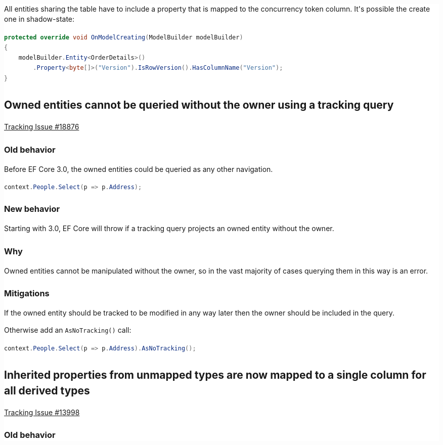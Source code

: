 All entities sharing the table have to include a property that is mapped to the concurrency token column. It's possible the create one in shadow-state:

```csharp
protected override void OnModelCreating(ModelBuilder modelBuilder)
{
    modelBuilder.Entity<OrderDetails>()
        .Property<byte[]>("Version").IsRowVersion().HasColumnName("Version");
}
```

<a name="owned-query"></a>

## Owned entities cannot be queried without the owner using a tracking query

[Tracking Issue #18876](https://github.com/aspnet/EntityFrameworkCore/issues/18876)

### Old behavior

Before EF Core 3.0, the owned entities could be queried as any other navigation.

```csharp
context.People.Select(p => p.Address);
```

### New behavior

Starting with 3.0, EF Core will throw if a tracking query projects an owned entity without the owner.

### Why

Owned entities cannot be manipulated without the owner, so in the vast majority of cases querying them in this way is an error.

### Mitigations

If the owned entity should be tracked to be modified in any way later then the owner should be included in the query.

Otherwise add an `AsNoTracking()` call:

```csharp
context.People.Select(p => p.Address).AsNoTracking();
```

<a name="ip"></a>

## Inherited properties from unmapped types are now mapped to a single column for all derived types

[Tracking Issue #13998](https://github.com/aspnet/EntityFrameworkCore/issues/13998)

### Old behavior
